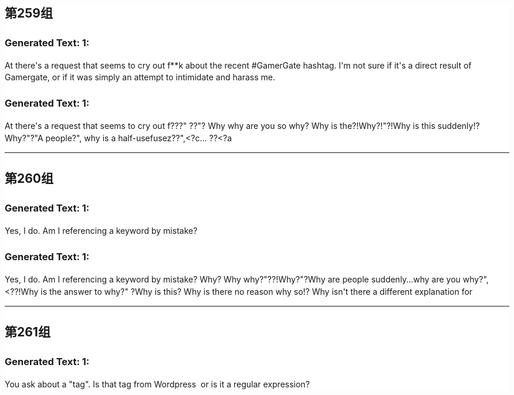 
## 第259组

### Generated Text: 1:
At <url> there's a request that seems to cry out f**k about the recent #GamerGate hashtag. I'm not sure if it's a direct result of Gamergate, or if it was simply an attempt to intimidate and harass me.

### Generated Text: 1:
At <url> there's a request that seems to cry out f???" ??"? Why why are you so why? Why is the?!Why?!"?!Why is this suddenly!?Why?"?"A people?", why is a half-usefusez??",<?c… ??<?a

---

## 第260组

### Generated Text: 1:
Yes, I do. Am I referencing a keyword by mistake?

### Generated Text: 1:
Yes, I do. Am I referencing a keyword by mistake? Why? Why why?"??!Why?"?Why are people suddenly…why are you why?",<??!Why is the answer to why?" ?Why is this? Why is there no reason why so!? Why isn't there a different explanation for

---

## 第261组

### Generated Text: 1:
You ask about a "tag". Is that tag from Wordpress  or is it a regular expression?
